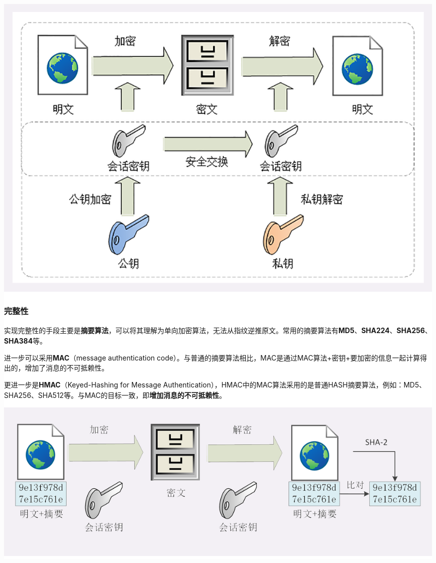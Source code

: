 ![](assets/e41f87110aeea3e548d58cc35a478e85.e41f8711.png)

### 完整性

实现完整性的手段主要是**摘要算法**，可以将其理解为单向加密算法，无法从指纹逆推原文。常用的摘要算法有**MD5**、**SHA224**、**SHA256**、**SHA384**等。

进一步可以采用**MAC**（message authentication code）。与普通的摘要算法相比，MAC是通过MAC算法+密钥+要加密的信息一起计算得出的，增加了消息的不可抵赖性。

更进一步是**HMAC**（Keyed-Hashing for Message Authentication），HMAC中的MAC算法采用的是普通HASH摘要算法，例如：MD5、SHA256、SHA512等。与MAC的目标一致，即**增加消息的不可抵赖性**。

![](assets/c2e10e9afa1393281b5633b1648f2696.c2e10e9a.png)
